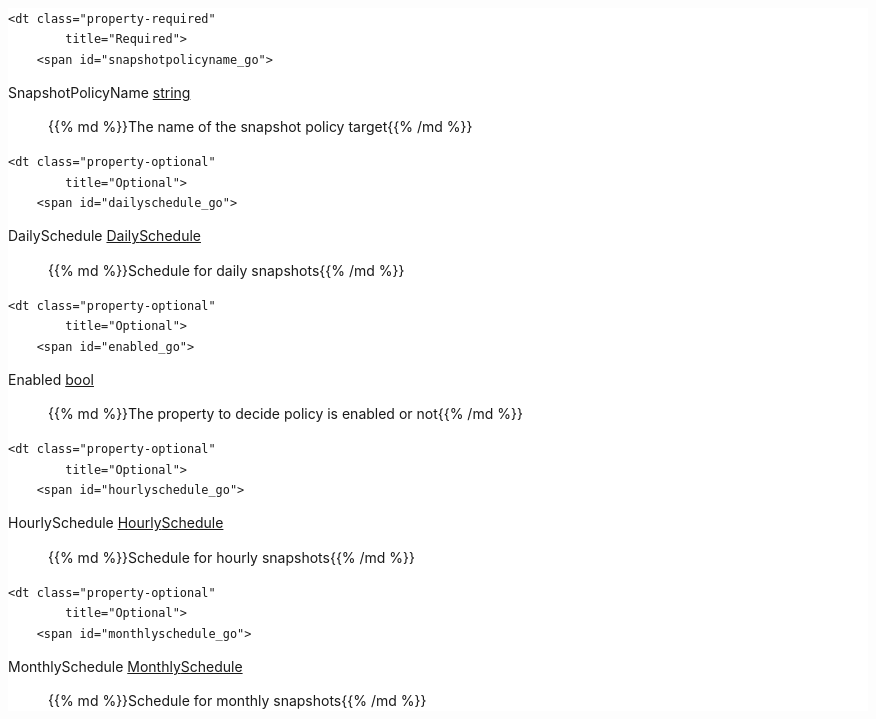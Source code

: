     <dt class="property-required"
            title="Required">
        <span id="snapshotpolicyname_go">
<a href="#snapshotpolicyname_go" style="color: inherit; text-decoration: inherit;">Snapshot<wbr>Policy<wbr>Name</a>
</span> 
        <span class="property-indicator"></span>
        <span class="property-type"><a href="https://golang.org/pkg/builtin/#string">string</a></span>
    </dt>
    <dd>{{% md %}}The name of the snapshot policy target{{% /md %}}</dd>

    <dt class="property-optional"
            title="Optional">
        <span id="dailyschedule_go">
<a href="#dailyschedule_go" style="color: inherit; text-decoration: inherit;">Daily<wbr>Schedule</a>
</span> 
        <span class="property-indicator"></span>
        <span class="property-type"><a href="#dailyschedule">Daily<wbr>Schedule</a></span>
    </dt>
    <dd>{{% md %}}Schedule for daily snapshots{{% /md %}}</dd>

    <dt class="property-optional"
            title="Optional">
        <span id="enabled_go">
<a href="#enabled_go" style="color: inherit; text-decoration: inherit;">Enabled</a>
</span> 
        <span class="property-indicator"></span>
        <span class="property-type"><a href="https://golang.org/pkg/builtin/#boolean">bool</a></span>
    </dt>
    <dd>{{% md %}}The property to decide policy is enabled or not{{% /md %}}</dd>

    <dt class="property-optional"
            title="Optional">
        <span id="hourlyschedule_go">
<a href="#hourlyschedule_go" style="color: inherit; text-decoration: inherit;">Hourly<wbr>Schedule</a>
</span> 
        <span class="property-indicator"></span>
        <span class="property-type"><a href="#hourlyschedule">Hourly<wbr>Schedule</a></span>
    </dt>
    <dd>{{% md %}}Schedule for hourly snapshots{{% /md %}}</dd>

    <dt class="property-optional"
            title="Optional">
        <span id="monthlyschedule_go">
<a href="#monthlyschedule_go" style="color: inherit; text-decoration: inherit;">Monthly<wbr>Schedule</a>
</span> 
        <span class="property-indicator"></span>
        <span class="property-type"><a href="#monthlyschedule">Monthly<wbr>Schedule</a></span>
    </dt>
    <dd>{{% md %}}Schedule for monthly snapshots{{% /md %}}</dd>
